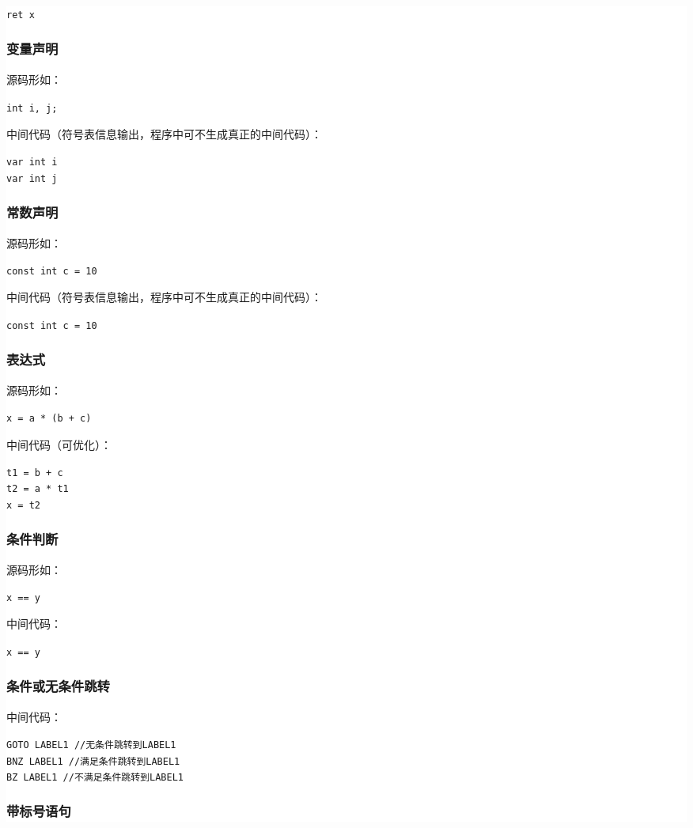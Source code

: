`ret x`

### 变量声明

源码形如：

`int i, j;`

中间代码（符号表信息输出，程序中可不生成真正的中间代码）：

```
var int i
var int j
```

### 常数声明

源码形如：

 `const int c = 10`

中间代码（符号表信息输出，程序中可不生成真正的中间代码）：

 `const int c = 10`

### 表达式

源码形如：

`x = a * (b + c)`

中间代码（可优化）：
```
t1 = b + c
t2 = a * t1
x = t2
```
### 条件判断

源码形如：

`x == y`

中间代码：

`x == y`

### 条件或无条件跳转

中间代码：

```
GOTO LABEL1 //无条件跳转到LABEL1
BNZ LABEL1 //满足条件跳转到LABEL1
BZ LABEL1 //不满足条件跳转到LABEL1
```

### 带标号语句
